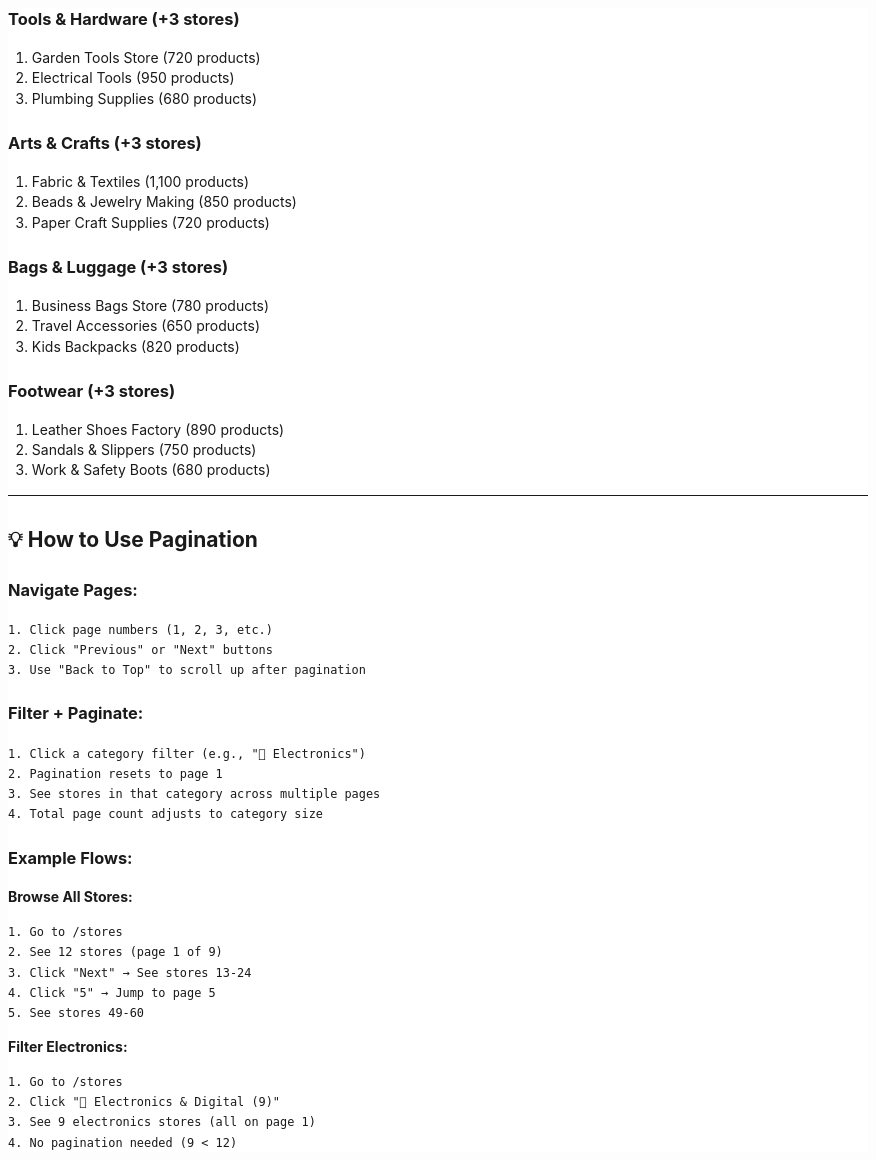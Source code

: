 ### **Tools & Hardware** (+3 stores)
1. Garden Tools Store (720 products)
2. Electrical Tools (950 products)
3. Plumbing Supplies (680 products)

### **Arts & Crafts** (+3 stores)
1. Fabric & Textiles (1,100 products)
2. Beads & Jewelry Making (850 products)
3. Paper Craft Supplies (720 products)

### **Bags & Luggage** (+3 stores)
1. Business Bags Store (780 products)
2. Travel Accessories (650 products)
3. Kids Backpacks (820 products)

### **Footwear** (+3 stores)
1. Leather Shoes Factory (890 products)
2. Sandals & Slippers (750 products)
3. Work & Safety Boots (680 products)

---

## 💡 **How to Use Pagination**

### **Navigate Pages:**
```
1. Click page numbers (1, 2, 3, etc.)
2. Click "Previous" or "Next" buttons
3. Use "Back to Top" to scroll up after pagination
```

### **Filter + Paginate:**
```
1. Click a category filter (e.g., "📱 Electronics")
2. Pagination resets to page 1
3. See stores in that category across multiple pages
4. Total page count adjusts to category size
```

### **Example Flows:**

**Browse All Stores:**
```
1. Go to /stores
2. See 12 stores (page 1 of 9)
3. Click "Next" → See stores 13-24
4. Click "5" → Jump to page 5
5. See stores 49-60
```

**Filter Electronics:**
```
1. Go to /stores
2. Click "📱 Electronics & Digital (9)"
3. See 9 electronics stores (all on page 1)
4. No pagination needed (9 < 12)
```

